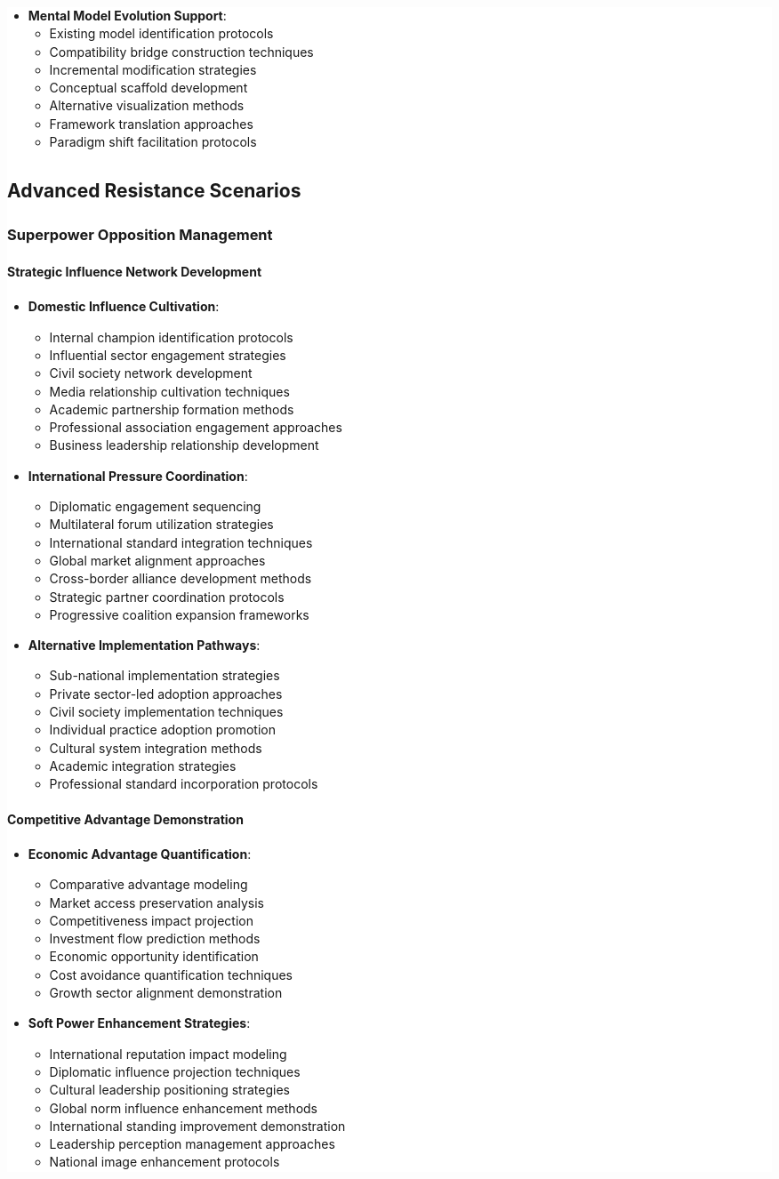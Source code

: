 - **Mental Model Evolution Support**:
  - Existing model identification protocols
  - Compatibility bridge construction techniques
  - Incremental modification strategies
  - Conceptual scaffold development
  - Alternative visualization methods
  - Framework translation approaches
  - Paradigm shift facilitation protocols

## Advanced Resistance Scenarios

### Superpower Opposition Management

#### Strategic Influence Network Development
- **Domestic Influence Cultivation**:
  - Internal champion identification protocols
  - Influential sector engagement strategies
  - Civil society network development
  - Media relationship cultivation techniques
  - Academic partnership formation methods
  - Professional association engagement approaches
  - Business leadership relationship development

- **International Pressure Coordination**:
  - Diplomatic engagement sequencing
  - Multilateral forum utilization strategies
  - International standard integration techniques
  - Global market alignment approaches
  - Cross-border alliance development methods
  - Strategic partner coordination protocols
  - Progressive coalition expansion frameworks

- **Alternative Implementation Pathways**:
  - Sub-national implementation strategies
  - Private sector-led adoption approaches
  - Civil society implementation techniques
  - Individual practice adoption promotion
  - Cultural system integration methods
  - Academic integration strategies
  - Professional standard incorporation protocols

#### Competitive Advantage Demonstration
- **Economic Advantage Quantification**:
  - Comparative advantage modeling
  - Market access preservation analysis
  - Competitiveness impact projection
  - Investment flow prediction methods
  - Economic opportunity identification
  - Cost avoidance quantification techniques
  - Growth sector alignment demonstration

- **Soft Power Enhancement Strategies**:
  - International reputation impact modeling
  - Diplomatic influence projection techniques
  - Cultural leadership positioning strategies
  - Global norm influence enhancement methods
  - International standing improvement demonstration
  - Leadership perception management approaches
  - National image enhancement protocols
